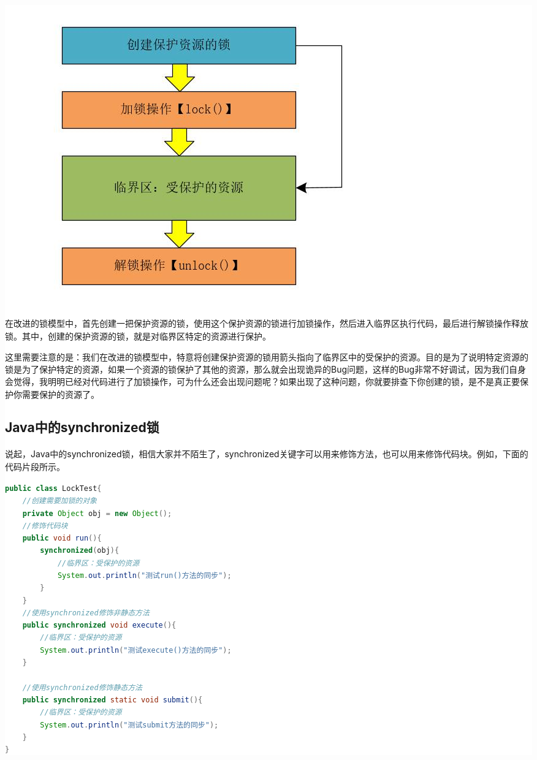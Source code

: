 ![004](images/9/004.jpg)

在改进的锁模型中，首先创建一把保护资源的锁，使用这个保护资源的锁进行加锁操作，然后进入临界区执行代码，最后进行解锁操作释放锁。其中，创建的保护资源的锁，就是对临界区特定的资源进行保护。

这里需要注意的是：我们在改进的锁模型中，特意将创建保护资源的锁用箭头指向了临界区中的受保护的资源。目的是为了说明特定资源的锁是为了保护特定的资源，如果一个资源的锁保护了其他的资源，那么就会出现诡异的Bug问题，这样的Bug非常不好调试，因为我们自身会觉得，我明明已经对代码进行了加锁操作，可为什么还会出现问题呢？如果出现了这种问题，你就要排查下你创建的锁，是不是真正要保护你需要保护的资源了。

## Java中的synchronized锁

说起，Java中的synchronized锁，相信大家并不陌生了，synchronized关键字可以用来修饰方法，也可以用来修饰代码块。例如，下面的代码片段所示。

```java
public class LockTest{
    //创建需要加锁的对象
    private Object obj = new Object();
    //修饰代码块
    public void run(){
        synchronized(obj){
            //临界区：受保护的资源
            System.out.println("测试run()方法的同步");
        }
    }
    //使用synchronized修饰非静态方法
    public synchronized void execute(){
        //临界区：受保护的资源
        System.out.println("测试execute()方法的同步");
    }

    //使用synchronized修饰静态方法
    public synchronized static void submit(){
        //临界区：受保护的资源
        System.out.println("测试submit方法的同步");
    }
}
```
